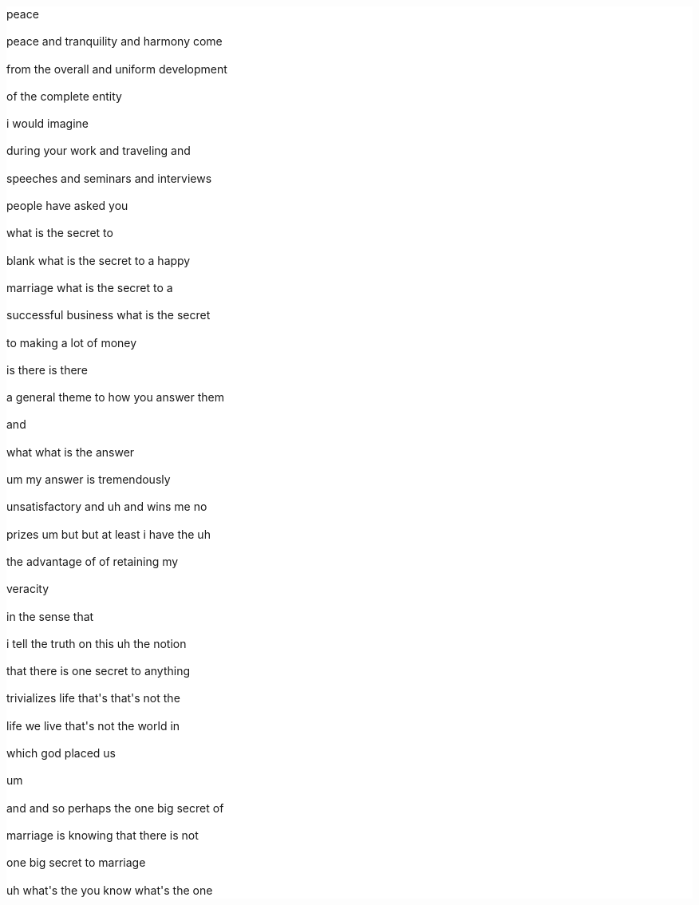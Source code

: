 peace

peace and tranquility and harmony come

from the overall and uniform development

of the complete entity

i would imagine

during your work and traveling and

speeches and seminars and interviews

people have asked you

what is the secret to

blank what is the secret to a happy

marriage what is the secret to a

successful business what is the secret

to making a lot of money

is there is there

a general theme to how you answer them

and

what what is the answer

um my answer is tremendously

unsatisfactory and uh and wins me no

prizes um but but at least i have the uh

the advantage of of retaining my

veracity

in the sense that

i tell the truth on this uh the notion

that there is one secret to anything

trivializes life that's that's not the

life we live that's not the world in

which god placed us

um

and and so perhaps the one big secret of

marriage is knowing that there is not

one big secret to marriage

uh what's the you know what's the one
